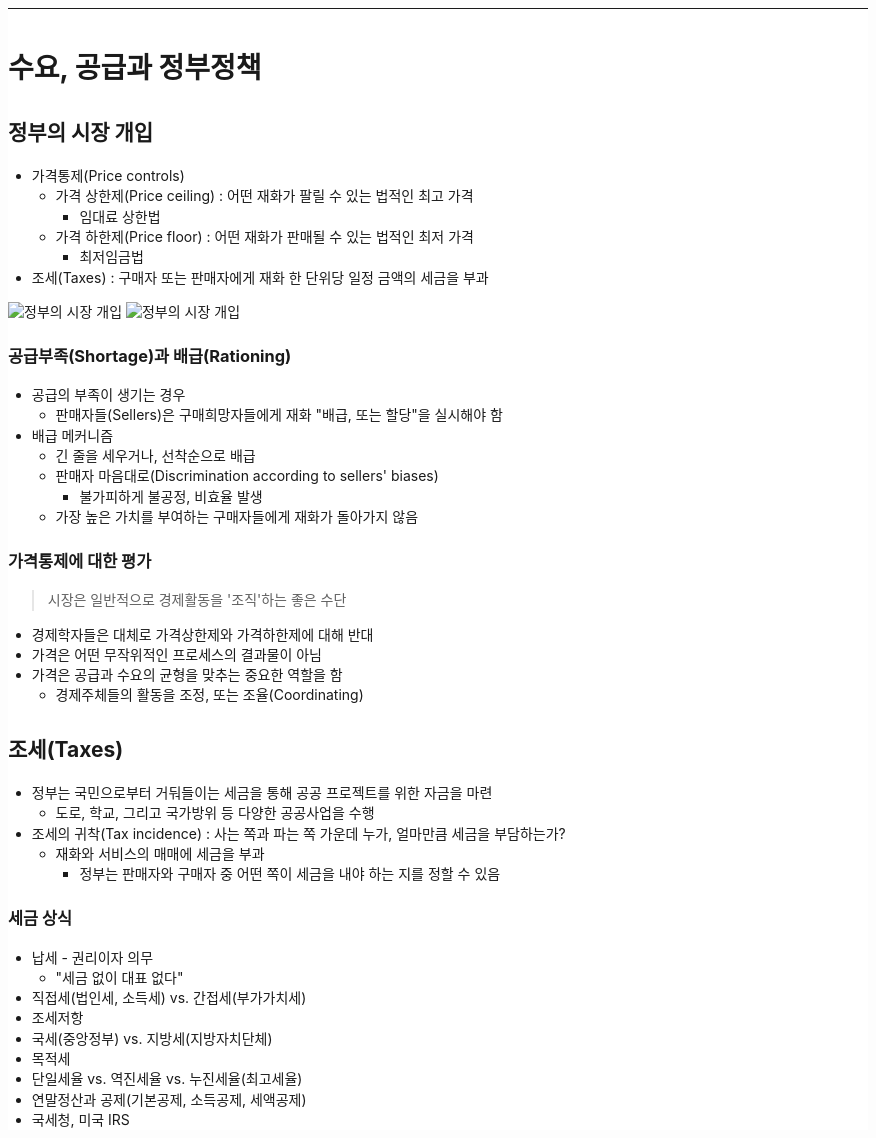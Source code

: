 ***

# 수요, 공급과 정부정책

## 정부의 시장 개입

+ 가격통제(Price controls)
  + 가격 상한제(Price ceiling) : 어떤 재화가 팔릴 수 있는 법적인 최고 가격
    + 임대료 상한법
  + 가격 하한제(Price floor) : 어떤 재화가 판매될 수 있는 법적인 최저 가격
    + 최저임금법
+ 조세(Taxes) : 구매자 또는 판매자에게 재화 한 단위당 일정 금액의 세금을 부과

![정부의 시장 개입](https://user-images.githubusercontent.com/42334717/80800338-30750080-8be4-11ea-957d-9b9186a32294.jpeg)
![정부의 시장 개입](https://user-images.githubusercontent.com/42334717/80800864-9910ad00-8be5-11ea-8f71-27eef39e55d9.jpeg)

### 공급부족(Shortage)과 배급(Rationing)

+ 공급의 부족이 생기는 경우
  + 판매자들(Sellers)은 구매희망자들에게 재화 "배급, 또는 할당"을 실시해야 함
+ 배급 메커니즘
  + 긴 줄을 세우거나, 선착순으로 배급
  + 판매자 마음대로(Discrimination according to sellers' biases)
    + 불가피하게 불공정, 비효율 발생
  + 가장 높은 가치를 부여하는 구매자들에게 재화가 돌아가지 않음

### 가격통제에 대한 평가

> 시장은 일반적으로 경제활동을 '조직'하는 좋은 수단

+ 경제학자들은 대체로 가격상한제와 가격하한제에 대해 반대
+ 가격은 어떤 무작위적인 프로세스의 결과물이 아님
+ 가격은 공급과 수요의 균형을 맞추는 중요한 역할을 함
  + 경제주체들의 활동을 조정, 또는 조율(Coordinating)

## 조세(Taxes)

+ 정부는 국민으로부터 거둬들이는 세금을 통해 공공 프로젝트를 위한 자금을 마련
  + 도로, 학교, 그리고 국가방위 등 다양한 공공사업을 수행
+ 조세의 귀착(Tax incidence) : 사는 쪽과 파는 쪽 가운데 누가, 얼마만큼 세금을 부담하는가?
  + 재화와 서비스의 매매에 세금을 부과
    + 정부는 판매자와 구매자 중 어떤 쪽이 세금을 내야 하는 지를 정할 수 있음

### 세금 상식

+ 납세 - 권리이자 의무
  + "세금 없이 대표 없다"
+ 직접세(법인세, 소득세) vs. 간접세(부가가치세)
+ 조세저항
+ 국세(중앙정부) vs. 지방세(지방자치단체)
+ 목적세
+ 단일세율 vs. 역진세율 vs. 누진세율(최고세율)
+ 연말정산과 공제(기본공제, 소득공제, 세액공제)
+ 국세청, 미국 IRS
